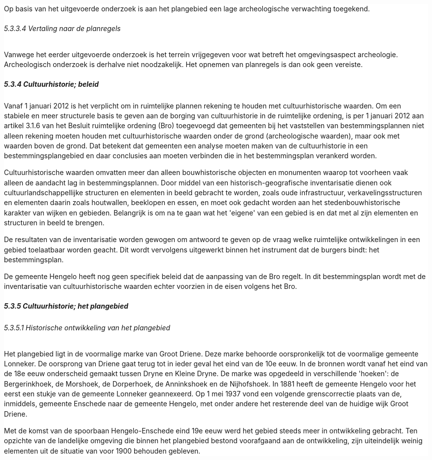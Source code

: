 Op basis van het uitgevoerde onderzoek is aan het plangebied een lage archeologische verwachting toegekend.

###### 5\.3\.3\.4 Vertaling naar de planregels

Vanwege het eerder uitgevoerde onderzoek is het terrein vrijgegeven voor wat betreft het omgevingsaspect archeologie. Archeologisch onderzoek is derhalve niet noodzakelijk. Het opnemen van planregels is dan ook geen vereiste.

##### 5\.3\.4 Cultuurhistorie; beleid

Vanaf 1 januari 2012 is het verplicht om in ruimtelijke plannen rekening te houden met cultuurhistorische waarden. Om een stabiele en meer structurele basis te geven aan de borging van cultuurhistorie in de ruimtelijke ordening, is per 1 januari 2012 aan artikel 3\.1\.6 van het Besluit ruimtelijke ordening (Bro) toegevoegd dat gemeenten bij het vaststellen van bestemmingsplannen niet alleen rekening moeten houden met cultuurhistorische waarden onder de grond (archeologische waarden), maar ook met waarden boven de grond. Dat betekent dat gemeenten een analyse moeten maken van de cultuurhistorie in een bestemmingsplangebied en daar conclusies aan moeten verbinden die in het bestemmingsplan verankerd worden.

Cultuurhistorische waarden omvatten meer dan alleen bouwhistorische objecten en monumenten waarop tot voorheen vaak alleen de aandacht lag in bestemmingsplannen. Door middel van een historisch\-geografische inventarisatie dienen ook cultuurlandschappellijke structuren en elementen in beeld gebracht te worden, zoals oude infrastructuur, verkavelingsstructuren en elementen daarin zoals houtwallen, beeklopen en essen, en moet ook gedacht worden aan het stedenbouwhistorische karakter van wijken en gebieden. Belangrijk is om na te gaan wat het 'eigene' van een gebied is en dat met al zijn elementen en structuren in beeld te brengen.

De resultaten van de inventarisatie worden gewogen om antwoord te geven op de vraag welke ruimtelijke ontwikkelingen in een gebied toelaatbaar worden geacht. Dit wordt vervolgens uitgewerkt binnen het instrument dat de burgers bindt: het bestemmingsplan.

De gemeente Hengelo heeft nog geen specifiek beleid dat de aanpassing van de Bro regelt. In dit bestemmingsplan wordt met de inventarisatie van cultuurhistorische waarden echter voorzien in de eisen volgens het Bro.

##### 5\.3\.5 Cultuurhistorie; het plangebied

###### 5\.3\.5\.1 Historische ontwikkeling van het plangebied

Het plangebied ligt in de voormalige marke van Groot Driene. Deze marke behoorde oorspronkelijk tot de voormalige gemeente Lonneker. De oorsprong van Driene gaat terug tot in ieder geval het eind van de 10e eeuw. In de bronnen wordt vanaf het eind van de 18e eeuw onderscheid gemaakt tussen Dryne en Kleine Dryne. De marke was opgedeeld in verschillende 'hoeken': de Bergerinkhoek, de Morshoek, de Dorperhoek, de Anninkshoek en de Nijhofshoek. In 1881 heeft de gemeente Hengelo voor het eerst een stukje van de gemeente Lonneker geannexeerd. Op 1 mei 1937 vond een volgende grenscorrectie plaats van de, inmiddels, gemeente Enschede naar de gemeente Hengelo, met onder andere het resterende deel van de huidige wijk Groot Driene.

Met de komst van de spoorbaan Hengelo\-Enschede eind 19e eeuw werd het gebied steeds meer in ontwikkeling gebracht. Ten opzichte van de landelijke omgeving die binnen het plangebied bestond voorafgaand aan de ontwikkeling, zijn uiteindelijk weinig elementen uit de situatie van voor 1900 behouden gebleven.
